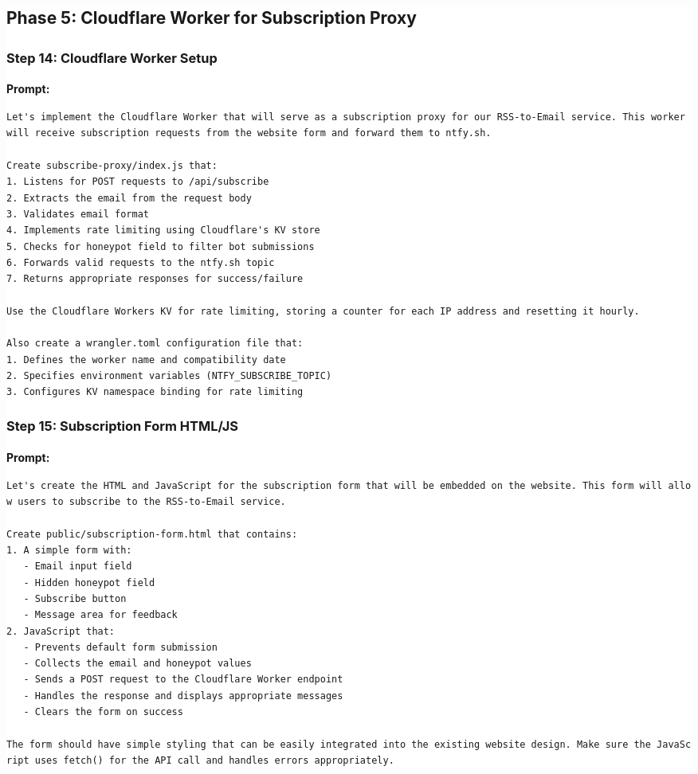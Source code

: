 ```
```

## Phase 5: Cloudflare Worker for Subscription Proxy

### Step 14: Cloudflare Worker Setup

**Prompt:**
```
Let's implement the Cloudflare Worker that will serve as a subscription proxy for our RSS-to-Email service. This worker will receive subscription requests from the website form and forward them to ntfy.sh.

Create subscribe-proxy/index.js that:
1. Listens for POST requests to /api/subscribe
2. Extracts the email from the request body
3. Validates email format
4. Implements rate limiting using Cloudflare's KV store
5. Checks for honeypot field to filter bot submissions
6. Forwards valid requests to the ntfy.sh topic
7. Returns appropriate responses for success/failure

Use the Cloudflare Workers KV for rate limiting, storing a counter for each IP address and resetting it hourly.

Also create a wrangler.toml configuration file that:
1. Defines the worker name and compatibility date
2. Specifies environment variables (NTFY_SUBSCRIBE_TOPIC)
3. Configures KV namespace binding for rate limiting
```

### Step 15: Subscription Form HTML/JS

**Prompt:**
```
Let's create the HTML and JavaScript for the subscription form that will be embedded on the website. This form will allow users to subscribe to the RSS-to-Email service.

Create public/subscription-form.html that contains:
1. A simple form with:
   - Email input field
   - Hidden honeypot field
   - Subscribe button
   - Message area for feedback
2. JavaScript that:
   - Prevents default form submission
   - Collects the email and honeypot values
   - Sends a POST request to the Cloudflare Worker endpoint
   - Handles the response and displays appropriate messages
   - Clears the form on success

The form should have simple styling that can be easily integrated into the existing website design. Make sure the JavaScript uses fetch() for the API call and handles errors appropriately.
```
